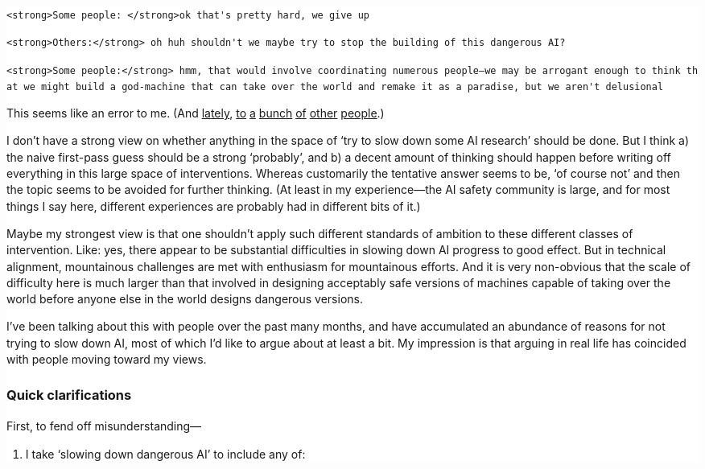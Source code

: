     <strong>Some people: </strong>ok that's pretty hard, we give up
</p>
<p>

    <strong>Others:</strong> oh huh shouldn't we maybe try to stop the building of this dangerous AI? 
</p>
<p>

    <strong>Some people:</strong> hmm, that would involve coordinating numerous people—we may be arrogant enough to think that we might build a god-machine that can take over the world and remake it as a paradise, but we aren't delusional
</p>
<p>
This seems like an error to me. (And <a href="https://www.lesswrong.com/posts/kipMvuaK3NALvFHc9/what-an-actually-pessimistic-containment-strategy-looks-like">lately</a>, <a href="https://forum.effectivealtruism.org/posts/8CMuNwKMcR55jhd8W/instead-of-technical-research-more-people-should-focus-on">to</a> <a href="https://twitter.com/KerryLVaughan/status/1536364299089854471">a</a> <a href="https://www.lesswrong.com/posts/yhRTjBs6oiNcjRgcx/the-case-for-doing-something-else-if-alignment-is-doomed">bunch</a> <a href="https://twitter.com/scholl_adam/status/1556989092784615424">of</a> <a href="https://forum.effectivealtruism.org/posts/6LNvQYyNQpDQmnnux/slowing-down-ai-progress-is-an-underexplored-alignment">other</a> <a href="https://forum.effectivealtruism.org/posts/pJuS5iGbazDDzXwJN/the-history-epistemology-and-strategy-of-technological">people</a>.) 
</p>
<p>
I don’t have a strong view on whether anything in the space of ‘try to slow down some AI research’ should be done. But I think a) the naive first-pass guess should be a strong ‘probably’, and b) a decent amount of thinking should happen before writing off everything in this large space of interventions. Whereas customarily the tentative answer seems to be, ‘of course not’ and then the topic seems to be avoided for further thinking. (At least in my experience—the AI safety community is large, and for most things I say here, different experiences are probably had in different bits of it.)
</p>
<p>
Maybe my strongest view is that one shouldn’t apply such different standards of ambition to these different classes of intervention. Like: yes, there appear to be substantial difficulties in slowing down AI progress to good effect. But in technical alignment, mountainous challenges are met with enthusiasm for mountainous efforts. And it is very non-obvious that the scale of difficulty here is much larger than that involved in designing acceptably safe versions of machines capable of taking over the world before anyone else in the world designs dangerous versions. 
</p>
<p>
I’ve been talking about this with people over the past many months, and have accumulated an abundance of reasons for not trying to slow down AI, most of which I’d like to argue about at least a bit. My impression is that arguing in real life has coincided with people moving toward my views.
</p>
<h3>Quick clarifications</h3>


<p>
First, to fend off misunderstanding—
</p>
<ol>

<li>I take ‘slowing down dangerous AI’ to include any of:  
<ol>
 